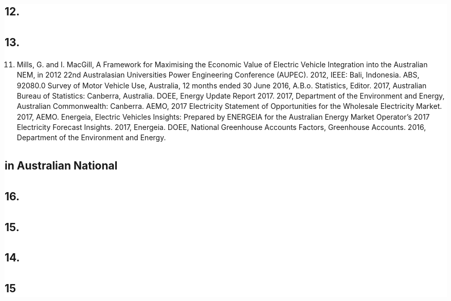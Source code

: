 ## 12.

## 13.

11. Mills, G. and I. MacGill, A Framework for Maximising the Economic Value of Electric Vehicle Integration into the Australian NEM, in 2012 22nd Australasian
Universities Power Engineering Conference (AUPEC). 2012, IEEE: Bali, Indonesia.
ABS, 92080.0 Survey of Motor Vehicle Use, Australia, 12 months ended 30 June 2016, A.B.o. Statistics, Editor. 2017, Australian Bureau of Statistics: Canberra,
Australia.
DOEE, Energy Update Report 2017. 2017, Department of the Environment and Energy, Australian Commonwealth: Canberra.
AEMO, 2017 Electricity Statement of Opportunities for the Wholesale Electricity Market. 2017, AEMO.
Energeia, Electric Vehicles Insights: Prepared by ENERGEIA for the Australian Energy Market Operator’s 2017 Electricity Forecast Insights. 2017, Energeia.
DOEE, National Greenhouse Accounts Factors, Greenhouse Accounts. 2016, Department of the Environment and Energy.

## in Australian National

## 16.

## 15.

## 14.

## 15